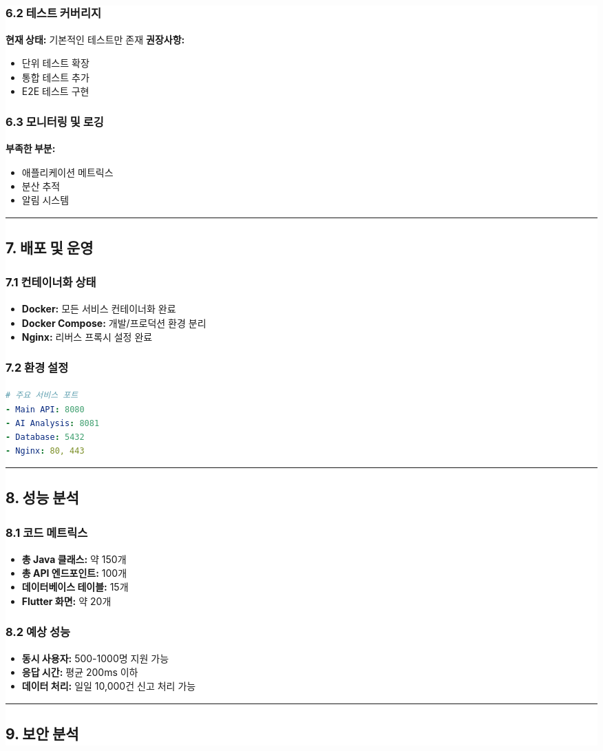 ### 6.2 테스트 커버리지
**현재 상태:** 기본적인 테스트만 존재
**권장사항:**
- 단위 테스트 확장
- 통합 테스트 추가
- E2E 테스트 구현

### 6.3 모니터링 및 로깅
**부족한 부분:**
- 애플리케이션 메트릭스
- 분산 추적
- 알림 시스템

---

## 7. 배포 및 운영

### 7.1 컨테이너화 상태
- **Docker:** 모든 서비스 컨테이너화 완료
- **Docker Compose:** 개발/프로덕션 환경 분리
- **Nginx:** 리버스 프록시 설정 완료

### 7.2 환경 설정
```yaml
# 주요 서비스 포트
- Main API: 8080
- AI Analysis: 8081
- Database: 5432
- Nginx: 80, 443
```

---

## 8. 성능 분석

### 8.1 코드 메트릭스
- **총 Java 클래스:** 약 150개
- **총 API 엔드포인트:** 100개
- **데이터베이스 테이블:** 15개
- **Flutter 화면:** 약 20개

### 8.2 예상 성능
- **동시 사용자:** 500-1000명 지원 가능
- **응답 시간:** 평균 200ms 이하
- **데이터 처리:** 일일 10,000건 신고 처리 가능

---

## 9. 보안 분석
